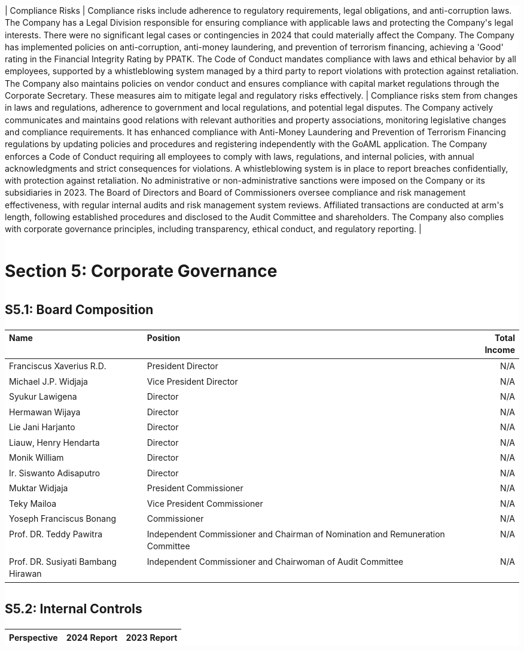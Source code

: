 | Compliance Risks | Compliance risks include adherence to regulatory requirements, legal obligations, and anti-corruption laws. The Company has a Legal Division responsible for ensuring compliance with applicable laws and protecting the Company's legal interests. There were no significant legal cases or contingencies in 2024 that could materially affect the Company. The Company has implemented policies on anti-corruption, anti-money laundering, and prevention of terrorism financing, achieving a 'Good' rating in the Financial Integrity Rating by PPATK. The Code of Conduct mandates compliance with laws and ethical behavior by all employees, supported by a whistleblowing system managed by a third party to report violations with protection against retaliation. The Company also maintains policies on vendor conduct and ensures compliance with capital market regulations through the Corporate Secretary. These measures aim to mitigate legal and regulatory risks effectively. | Compliance risks stem from changes in laws and regulations, adherence to government and local regulations, and potential legal disputes. The Company actively communicates and maintains good relations with relevant authorities and property associations, monitoring legislative changes and compliance requirements. It has enhanced compliance with Anti-Money Laundering and Prevention of Terrorism Financing regulations by updating policies and procedures and registering independently with the GoAML application. The Company enforces a Code of Conduct requiring all employees to comply with laws, regulations, and internal policies, with annual acknowledgments and strict consequences for violations. A whistleblowing system is in place to report breaches confidentially, with protection against retaliation. No administrative or non-administrative sanctions were imposed on the Company or its subsidiaries in 2023. The Board of Directors and Board of Commissioners oversee compliance and risk management effectiveness, with regular internal audits and risk management system reviews. Affiliated transactions are conducted at arm's length, following established procedures and disclosed to the Audit Committee and shareholders. The Company also complies with corporate governance principles, including transparency, ethical conduct, and regulatory reporting. |


# Section 5: Corporate Governance

## S5.1: Board Composition
| Name | Position | Total Income |
| :---- | :---- | -----------: |
| Franciscus Xaverius R.D. | President Director | N/A |
| Michael J.P. Widjaja | Vice President Director | N/A |
| Syukur Lawigena | Director | N/A |
| Hermawan Wijaya | Director | N/A |
| Lie Jani Harjanto | Director | N/A |
| Liauw, Henry Hendarta | Director | N/A |
| Monik William | Director | N/A |
| Ir. Siswanto Adisaputro | Director | N/A |
| Muktar Widjaja | President Commissioner | N/A |
| Teky Mailoa | Vice President Commissioner | N/A |
| Yoseph Franciscus Bonang | Commissioner | N/A |
| Prof. DR. Teddy Pawitra | Independent Commissioner and Chairman of Nomination and Remuneration Committee | N/A |
| Prof. DR. Susiyati Bambang Hirawan | Independent Commissioner and Chairwoman of Audit Committee | N/A |

## S5.2: Internal Controls
| Perspective | 2024 Report | 2023 Report |
| :---- | :---- | :---- |
